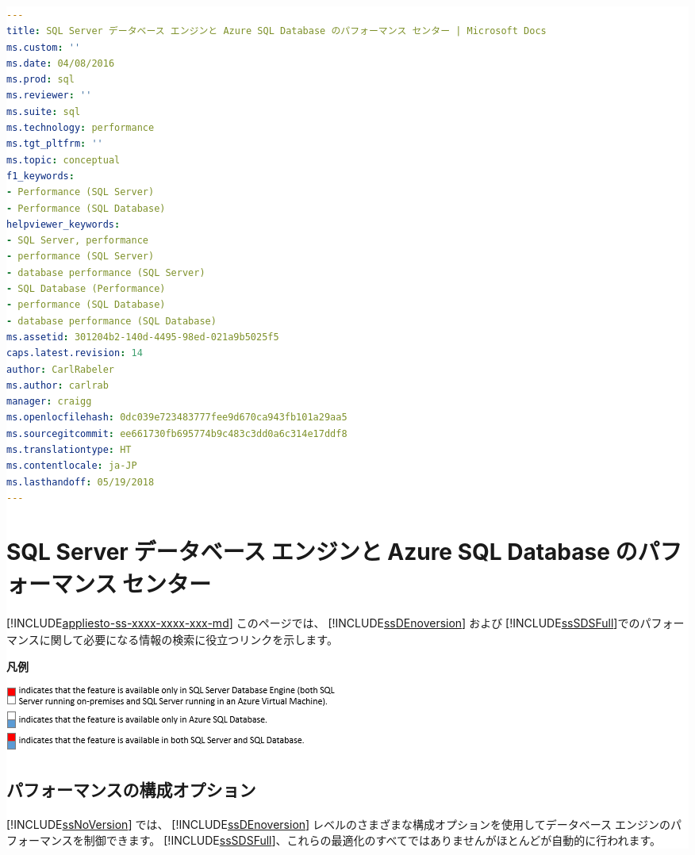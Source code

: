```yaml
---
title: SQL Server データベース エンジンと Azure SQL Database のパフォーマンス センター | Microsoft Docs
ms.custom: ''
ms.date: 04/08/2016
ms.prod: sql
ms.reviewer: ''
ms.suite: sql
ms.technology: performance
ms.tgt_pltfrm: ''
ms.topic: conceptual
f1_keywords:
- Performance (SQL Server)
- Performance (SQL Database)
helpviewer_keywords:
- SQL Server, performance
- performance (SQL Server)
- database performance (SQL Server)
- SQL Database (Performance)
- performance (SQL Database)
- database performance (SQL Database)
ms.assetid: 301204b2-140d-4495-98ed-021a9b5025f5
caps.latest.revision: 14
author: CarlRabeler
ms.author: carlrab
manager: craigg
ms.openlocfilehash: 0dc039e723483777fee9d670ca943fb101a29aa5
ms.sourcegitcommit: ee661730fb695774b9c483c3dd0a6c314e17ddf8
ms.translationtype: HT
ms.contentlocale: ja-JP
ms.lasthandoff: 05/19/2018
---
```

# <a name="performance-center-for-sql-server-database-engine-and-azure-sql-database"></a>SQL Server データベース エンジンと Azure SQL Database のパフォーマンス センター
[!INCLUDE[appliesto-ss-xxxx-xxxx-xxx-md](../../includes/appliesto-ss-xxxx-xxxx-xxx-md.md)]
  このページでは、 [!INCLUDE[ssDEnoversion](../../includes/ssdenoversion-md.md)] および [!INCLUDE[ssSDSFull](../../includes/sssdsfull-md.md)]でのパフォーマンスに関して必要になる情報の検索に役立つリンクを示します。  
  
 **凡例**  
  
 ![security-center-legend](../../relational-databases/performance/media/security-center-legend.PNG "security-center-legend")  
  
## <a name="configuration-options-for-performance"></a>パフォーマンスの構成オプション  
 [!INCLUDE[ssNoVersion](../../includes/ssnoversion-md.md)] では、 [!INCLUDE[ssDEnoversion](../../includes/ssdenoversion-md.md)] レベルのさまざまな構成オプションを使用してデータベース エンジンのパフォーマンスを制御できます。 [!INCLUDE[ssSDSFull](../../includes/sssdsfull-md.md)]、これらの最適化のすべてではありませんがほとんどが自動的に行われます。  
  